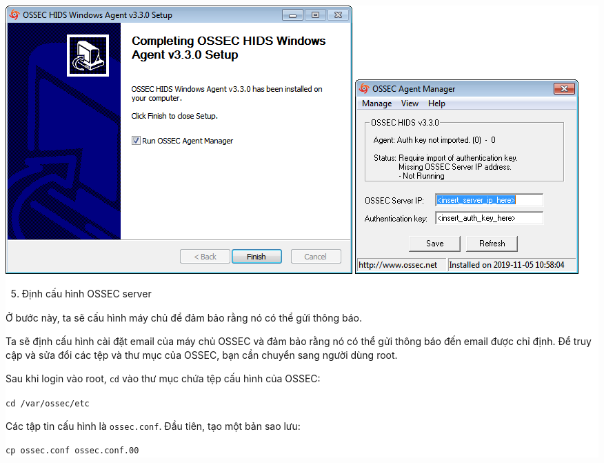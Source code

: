 <img src="img/16.png">

<img src="img/17.png">

5. Định cấu hình OSSEC server

Ở bước này, ta sẽ cấu hình máy chủ để đảm bảo rằng nó có thể gửi thông báo.

Ta sẽ định cấu hình cài đặt email của máy chủ OSSEC và đảm bảo rằng nó có thể gửi thông báo đến email được chỉ định. Để truy cập và sửa đổi các tệp và thư mục của OSSEC, bạn cần chuyển sang người dùng root.

Sau khi login vào root, `cd` vào thư mục chứa tệp cấu hình của OSSEC:

`cd /var/ossec/etc`

Các tập tin cấu hình là `ossec.conf`. Đầu tiên, tạo một bản sao lưu:

`cp ossec.conf ossec.conf.00`
